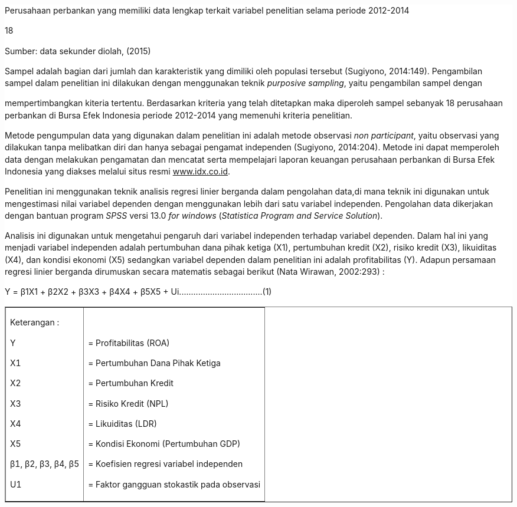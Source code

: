 <p><span class="font1">Perusahaan perbankan yang memiliki data lengkap terkait variabel penelitian selama periode 2012-2014</span></p></td><td style="vertical-align:bottom;">
<p><span class="font1">18</span></p></td></tr>
<tr><td colspan="2" style="vertical-align:bottom;">
<p><span class="font1">Sumber: data sekunder diolah, (2015)</span></p></td></tr>
</table>
<p><span class="font3">Sampel adalah bagian dari jumlah dan karakteristik yang dimiliki oleh populasi tersebut (Sugiyono, 2014:149). Pengambilan sampel dalam penelitian ini dilakukan dengan menggunakan teknik </span><span class="font3" style="font-style:italic;">purposive sampling</span><span class="font3">, yaitu pengambilan sampel dengan</span></p>
<p><span class="font3">mempertimbangkan kiteria tertentu. Berdasarkan kriteria yang telah ditetapkan maka diperoleh sampel sebanyak 18 perusahaan perbankan di Bursa Efek Indonesia periode 2012-2014 yang memenuhi kriteria penelitian.</span></p>
<p><span class="font3">Metode pengumpulan data yang digunakan dalam penelitian ini adalah metode observasi </span><span class="font3" style="font-style:italic;">non participant</span><span class="font3">, yaitu observasi yang dilakukan tanpa melibatkan diri dan hanya sebagai pengamat independen (Sugiyono, 2014:204). Metode ini dapat memperoleh data dengan melakukan pengamatan dan mencatat serta mempelajari laporan keuangan perusahaan perbankan di Bursa Efek Indonesia yang diakses melalui situs resmi </span><a href="http://www.idx.co.id"><span class="font3">www.idx.co.id</span></a><span class="font3">.</span></p>
<p><span class="font3">Penelitian ini menggunakan teknik analisis regresi linier berganda dalam pengolahan data,di mana teknik ini digunakan untuk mengestimasi nilai variabel dependen dengan menggunakan lebih dari satu variabel independen. Pengolahan data dikerjakan dengan bantuan program </span><span class="font3" style="font-style:italic;">SPSS</span><span class="font3"> versi 13.0 </span><span class="font3" style="font-style:italic;">for windows</span><span class="font3"> (</span><span class="font3" style="font-style:italic;">Statistica Program and Service Solution</span><span class="font3">).</span></p>
<p><span class="font3">Analisis ini digunakan untuk mengetahui pengaruh dari variabel independen terhadap variabel dependen. Dalam hal ini yang menjadi variabel independen adalah pertumbuhan dana pihak ketiga (X</span><span class="font0">1</span><span class="font3">), pertumbuhan kredit (X</span><span class="font0">2</span><span class="font3">), risiko kredit (X</span><span class="font0">3</span><span class="font3">), likuiditas (X</span><span class="font0">4</span><span class="font3">), dan kondisi ekonomi (X</span><span class="font0">5</span><span class="font3">) sedangkan variabel dependen dalam penelitian ini adalah profitabilitas (Y). Adapun persamaan regresi linier berganda dirumuskan secara matematis sebagai berikut (Nata Wirawan, 2002:293) :</span></p>
<p><span class="font3">Y = β</span><span class="font0">1</span><span class="font3">X</span><span class="font0">1 </span><span class="font3">+ β</span><span class="font0">2</span><span class="font3">X</span><span class="font0">2 </span><span class="font3">+ β</span><span class="font0">3</span><span class="font3">X</span><span class="font0">3 </span><span class="font3">+ β</span><span class="font0">4</span><span class="font3">X</span><span class="font0">4 </span><span class="font3">+ β</span><span class="font0">5</span><span class="font3">X</span><span class="font0">5 </span><span class="font3">+ Ui...................................(1)</span></p>
<table border="1">
<tr><td style="vertical-align:top;">
<p><span class="font3">Keterangan :</span></p>
<p><span class="font3">Y</span></p>
<p><span class="font3">X</span><span class="font0">1</span></p>
<p><span class="font3">X</span><span class="font0">2</span></p>
<p><span class="font3">X</span><span class="font0">3</span></p>
<p><span class="font3">X</span><span class="font0">4</span></p>
<p><span class="font3">X</span><span class="font0">5</span></p>
<p><span class="font3">β</span><span class="font0">1, </span><span class="font3">β</span><span class="font0">2, </span><span class="font3">β</span><span class="font0">3, </span><span class="font3">β</span><span class="font0">4, </span><span class="font3">β</span><span class="font0">5</span></p>
<p><span class="font3">U</span><span class="font0">1</span></p></td><td style="vertical-align:bottom;">
<p><span class="font3">= Profitabilitas (ROA)</span></p>
<p><span class="font3">= Pertumbuhan Dana Pihak Ketiga</span></p>
<p><span class="font3">= Pertumbuhan Kredit</span></p>
<p><span class="font3">= Risiko Kredit (NPL)</span></p>
<p><span class="font3">= Likuiditas (LDR)</span></p>
<p><span class="font3">= Kondisi Ekonomi (Pertumbuhan GDP)</span></p>
<p><span class="font3">= Koefisien regresi variabel independen</span></p>
<p><span class="font3">= Faktor gangguan stokastik pada observasi</span></p></td></tr>